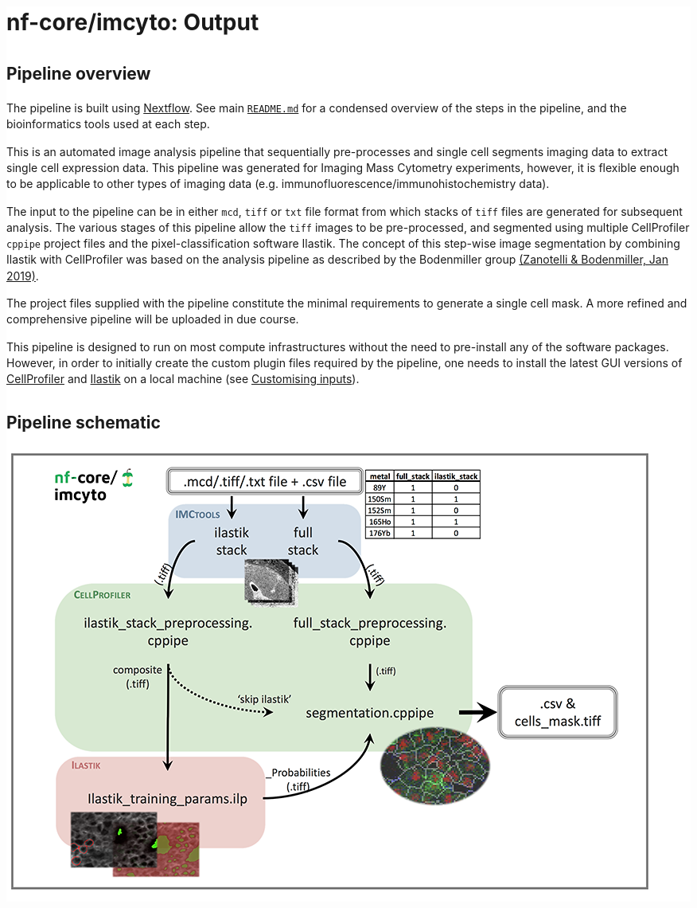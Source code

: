 # nf-core/imcyto: Output

## Pipeline overview

The pipeline is built using [Nextflow](https://www.nextflow.io/). See main [`README.md`](../README.md#pipeline-summary) for a condensed overview of the steps in the pipeline, and the bioinformatics tools used at each step.

This is an automated image analysis pipeline that sequentially pre-processes and single cell segments imaging data to extract single cell expression data. This pipeline was generated for Imaging Mass Cytometry experiments, however, it is flexible enough to be applicable to other types of imaging data (e.g. immunofluorescence/immunohistochemistry data).

The input to the pipeline can be in either `mcd`, `tiff` or `txt` file format from which stacks of `tiff` files are generated for subsequent analysis. The various stages of this pipeline allow the `tiff` images to be pre-processed, and segmented using multiple CellProfiler `cppipe` project files and the pixel-classification software Ilastik. The concept of this step-wise image segmentation by combining Ilastik with CellProfiler was based on the analysis pipeline as described by the Bodenmiller group [(Zanotelli & Bodenmiller, Jan 2019)](https://github.com/BodenmillerGroup/ImcSegmentationPipeline/blob/development/documentation/imcsegmentationpipeline_documentation.pdf).

The project files supplied with the pipeline constitute the minimal requirements to generate a single cell mask. A more refined and comprehensive pipeline will be uploaded in due course.

This pipeline is designed to run on most compute infrastructures without the need to pre-install any of the software packages. However, in order to initially create the custom plugin files required by the pipeline, one needs to install the latest GUI versions of [CellProfiler](https://cellprofiler.org/releases/) and [Ilastik](https://www.ilastik.org/download.html) on a local machine (see [Customising inputs](#customising-inputs)).

## Pipeline schematic

![workflow schematic](images/schematic.png)
